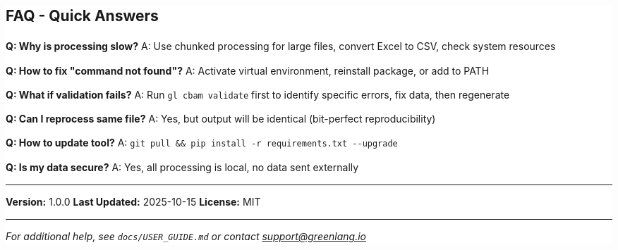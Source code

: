 
## FAQ - Quick Answers

**Q: Why is processing slow?**
A: Use chunked processing for large files, convert Excel to CSV, check system resources

**Q: How to fix "command not found"?**
A: Activate virtual environment, reinstall package, or add to PATH

**Q: What if validation fails?**
A: Run `gl cbam validate` first to identify specific errors, fix data, then regenerate

**Q: Can I reprocess same file?**
A: Yes, but output will be identical (bit-perfect reproducibility)

**Q: How to update tool?**
A: `git pull && pip install -r requirements.txt --upgrade`

**Q: Is my data secure?**
A: Yes, all processing is local, no data sent externally

---

**Version:** 1.0.0
**Last Updated:** 2025-10-15
**License:** MIT

---

*For additional help, see `docs/USER_GUIDE.md` or contact support@greenlang.io*
